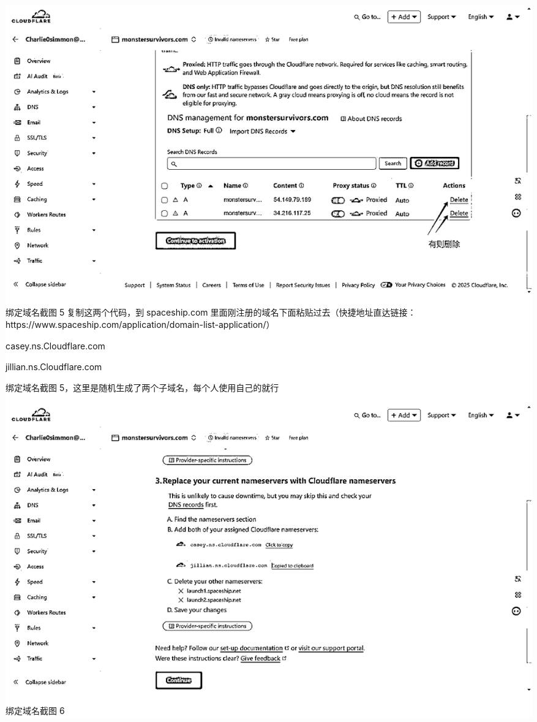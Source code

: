 <p><img src="img/faa0f901e9a0398e414f6e9153f9f8a6.png" data-original-src="https://internal-api-drive-stream.feishu.cn/space/api/box/stream/download/v2/cover/UCQgbB3hfo8Z4HxpeLOcC5egnDd/"/></p>
<p>绑定域名截图 5 复制这两个代码，到 spaceship.com 里面刚注册的域名下面粘贴过去（快捷地址直达链接：https://www.spaceship.com/application/domain-list-application/）</p>
<p>casey.ns.Cloudflare.com</p>
<p>jillian.ns.Cloudflare.com</p>
<p>绑定域名截图 5，这里是随机生成了两个子域名，每个人使用自己的就行</p>
<p><img src="img/04bedcdccc052f50e9d64f63fd0caf64.png" data-original-src="https://internal-api-drive-stream.feishu.cn/space/api/box/stream/download/v2/cover/ZoWFb0eshoeB5Oxp2lwcyw3BnOe/"/></p>
<p>绑定域名截图 6</p>